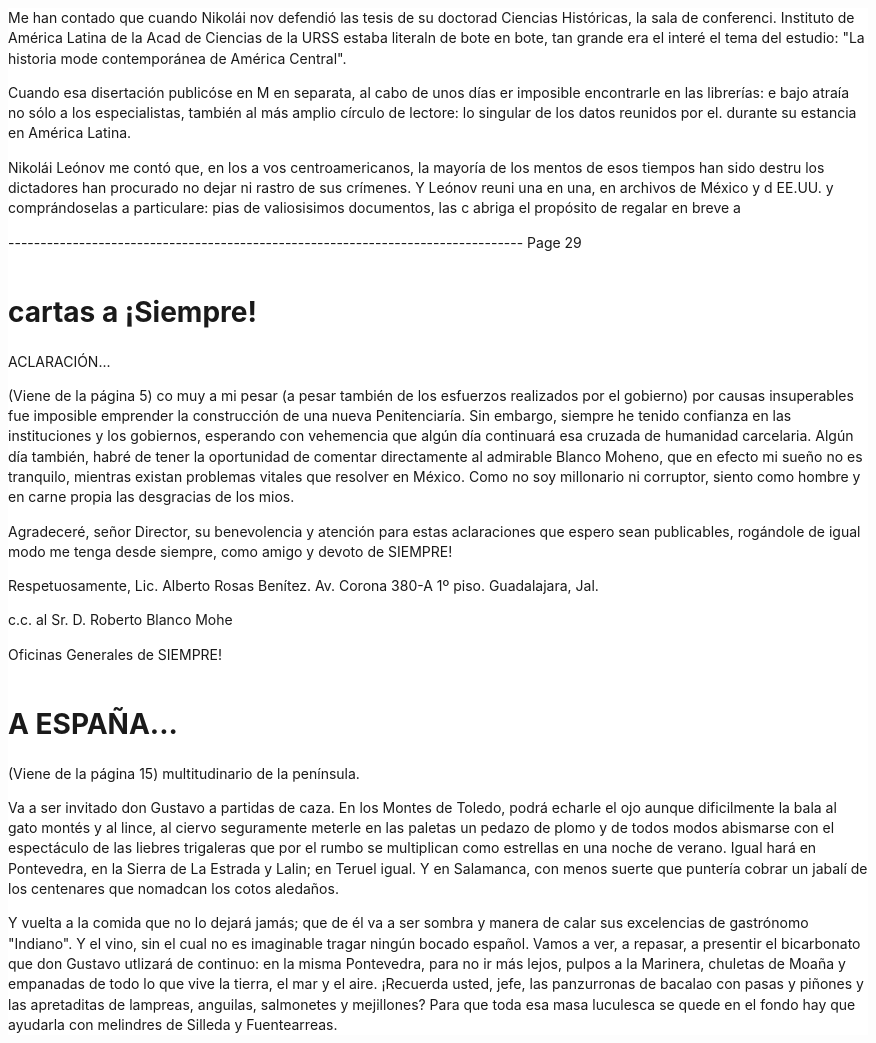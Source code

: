 Me han contado que cuando Nikolái nov defendió las tesis de su doctorad Ciencias Históricas, la sala de conferenci. Instituto de América Latina de la Acad de Ciencias de la URSS estaba literaln de bote en bote, tan grande era el interé el tema del estudio: "La historia mode contemporánea de América Central".

Cuando esa disertación publicóse en M en separata, al cabo de unos días er imposible encontrarle en las librerías: e bajo atraía no sólo a los especialistas, también al más amplio círculo de lectore: lo singular de los datos reunidos por el. durante su estancia en América Latina.

Nikolái Leónov me contó que, en los a vos centroamericanos, la mayoría de los mentos de esos tiempos han sido destru los dictadores han procurado no dejar ni rastro de sus crímenes. Y Leónov reuni una en una, en archivos de México y d EE.UU. y comprándoselas a particulare: pias de valiosisimos documentos, las c abriga el propósito de regalar en breve a


-------------------------------------------------------------------------------- Page 29

# cartas a ¡Siempre!

ACLARACIÓN...

(Viene de la página 5) co muy a mi pesar (a pesar también de los esfuerzos realizados por el gobierno) por causas insuperables fue imposible emprender la construcción de una nueva Penitenciaría. Sin embargo, siempre he tenido confianza en las instituciones y los gobiernos, esperando con vehemencia que algún día continuará esa cruzada de humanidad carcelaria. Algún día también, habré de tener la oportunidad de comentar directamente al admirable Blanco Moheno, que en efecto mi sueño no es tranquilo, mientras existan problemas vitales que resolver en México. Como no soy millonario ni corruptor, siento como hombre y en carne propia las desgracias de los mios.

Agradeceré, señor Director, su benevolencia y atención para estas aclaraciones que espero sean publicables, rogándole de igual modo me tenga desde siempre, como amigo y devoto de SIEMPRE!

Respetuosamente,
Lic. Alberto Rosas Benítez.
Av. Corona 380-A 1º piso.
Guadalajara, Jal.

c.c. al Sr. D. Roberto Blanco Mohe

Oficinas Generales de SIEMPRE!

# A ESPAÑA...

(Viene de la página 15) multitudinario de la península.

Va a ser invitado don Gustavo a partidas de caza. En los Montes de Toledo, podrá echarle el ojo aunque dificilmente la bala al gato montés y al lince, al ciervo seguramente meterle en las paletas un pedazo de plomo y de todos modos abismarse con el espectáculo de las liebres trigaleras que por el rumbo se multiplican como estrellas en una noche de verano. Igual hará en Pontevedra, en la Sierra de La Estrada y Lalin; en Teruel igual. Y en Salamanca, con menos suerte que puntería cobrar un jabalí de los centenares que nomadcan los cotos aledaños.

Y vuelta a la comida que no lo dejará jamás; que de él va a ser sombra y manera de calar sus excelencias de gastrónomo "Indiano". Y el vino, sin el cual no es imaginable tragar ningún bocado español. Vamos a ver, a repasar, a presentir el bicarbonato que don Gustavo utlizará de continuo: en la misma Pontevedra, para no ir más lejos, pulpos a la Marinera, chuletas de Moaña y empanadas de todo lo que vive la tierra, el mar y el aire. ¡Recuerda usted, jefe, las panzurronas de bacalao con pasas y piñones y las apretaditas de lampreas, anguilas, salmonetes y mejillones? Para que toda esa masa luculesca se quede en el fondo hay que ayudarla con melindres de Silleda y Fuentearreas.
